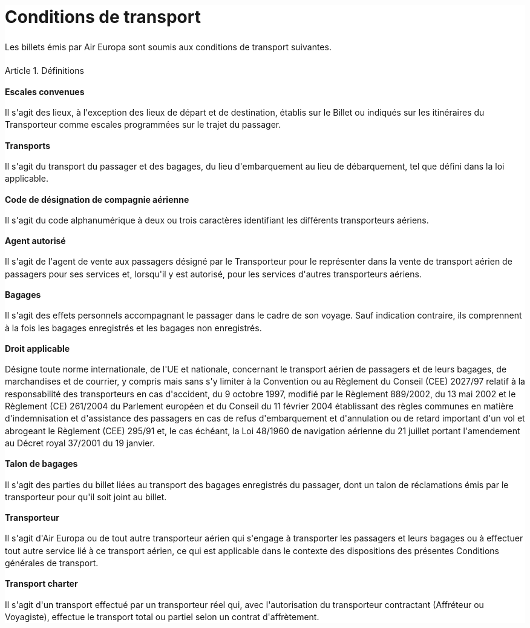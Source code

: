 Conditions de transport
=======================

Les billets émis par Air Europa sont soumis aux conditions de transport suivantes.

#### 

Article 1. Définitions

**Escales convenues**

Il s'agit des lieux, à l'exception des lieux de départ et de destination, établis sur le Billet ou indiqués sur les itinéraires du Transporteur comme escales programmées sur le trajet du passager.

**Transports**

Il s'agit du transport du passager et des bagages, du lieu d'embarquement au lieu de débarquement, tel que défini dans la loi applicable.

**Code de désignation de compagnie aérienne**

Il s'agit du code alphanumérique à deux ou trois caractères identifiant les différents transporteurs aériens.

**Agent autorisé**

Il s'agit de l'agent de vente aux passagers désigné par le Transporteur pour le représenter dans la vente de transport aérien de passagers pour ses services et, lorsqu'il y est autorisé, pour les services d'autres transporteurs aériens.

**Bagages**

Il s'agit des effets personnels accompagnant le passager dans le cadre de son voyage. Sauf indication contraire, ils comprennent à la fois les bagages enregistrés et les bagages non enregistrés.

**Droit applicable**

Désigne toute norme internationale, de l'UE et nationale, concernant le transport aérien de passagers et de leurs bagages, de marchandises et de courrier, y compris mais sans s'y limiter à la Convention ou au Règlement du Conseil (CEE) 2027/97 relatif à la responsabilité des transporteurs en cas d'accident, du 9 octobre 1997, modifié par le Règlement 889/2002, du 13 mai 2002 et le Règlement (CE) 261/2004 du Parlement européen et du Conseil du 11 février 2004 établissant des règles communes en matière d'indemnisation et d'assistance des passagers en cas de refus d'embarquement et d'annulation ou de retard important d'un vol et abrogeant le Règlement (CEE) 295/91 et, le cas échéant, la Loi 48/1960 de navigation aérienne du 21 juillet portant l'amendement au Décret royal 37/2001 du 19 janvier.

**Talon de bagages**

Il s'agit des parties du billet liées au transport des bagages enregistrés du passager, dont un talon de réclamations émis par le transporteur pour qu'il soit joint au billet.

**Transporteur**

Il s'agit d'Air Europa ou de tout autre transporteur aérien qui s'engage à transporter les passagers et leurs bagages ou à effectuer tout autre service lié à ce transport aérien, ce qui est applicable dans le contexte des dispositions des présentes Conditions générales de transport.

**Transport charter**

Il s'agit d'un transport effectué par un transporteur réel qui, avec l'autorisation du transporteur contractant (Affréteur ou Voyagiste), effectue le transport total ou partiel selon un contrat d'affrètement.

